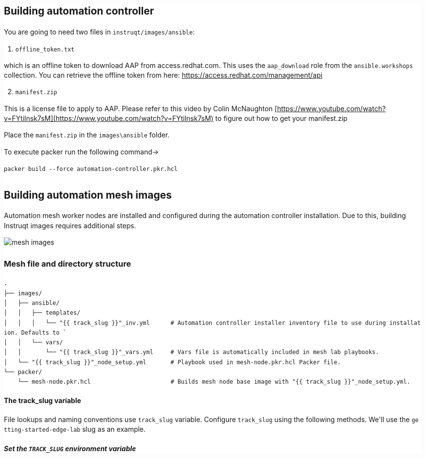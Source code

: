 ## Building automation controller

You are going to need two files in `instruqt/images/ansible`:

1. `offline_token.txt`

which is an offline token to download AAP from access.redhat.com.  This uses the `aap_download` role from the `ansible.workshops` collection.  You can retrieve the offline token from here: [https://access.redhat.com/management/api
](https://access.redhat.com/management/api)

2. `manifest.zip`

This is a license file to apply to AAP.  Please refer to this video by Colin McNaughton [https://www.youtube.com/watch?v=FYtilnsk7sM](https://www.youtube.com/watch?v=FYtilnsk7sM) to figure out how to get your manifest.zip

Place the `manifest.zip` in the `images\ansible` folder.

To execute packer run the following command->

```packer build --force automation-controller.pkr.hcl```

## Building automation mesh images

Automation mesh worker nodes are installed and configured during the automation controller installation. Due to this, building Instruqt images requires additional steps.

![mesh images](../assets/readme_mesh_images.png)

### Mesh file and directory structure

```text
.
├── images/
│   ├── ansible/
│   │   ├── templates/
│   │   │   └── "{{ track_slug }}"_inv.yml      # Automation controller installer inventory file to use during installation. Defaults to `
│   │   └── vars/
│   │       └── "{{ track_slug }}"_vars.yml     # Vars file is automatically included in mesh lab playbooks.
│   └── "{{ track_slug }}"_node_setup.yml       # Playbook used in mesh-node.pkr.hcl Packer file.
└── packer/
    └── mesh-node.pkr.hcl                       # Builds mesh node base image with "{{ track_slug }}"_node_setup.yml.
```

#### The track_slug variable

File lookups and naming conventions use `track_slug` variable. Configure `track_slug` using the following methods. We'll use the `getting-started-edge-lab` slug as an example.

##### Set the `TRACK_SLUG` environment variable
